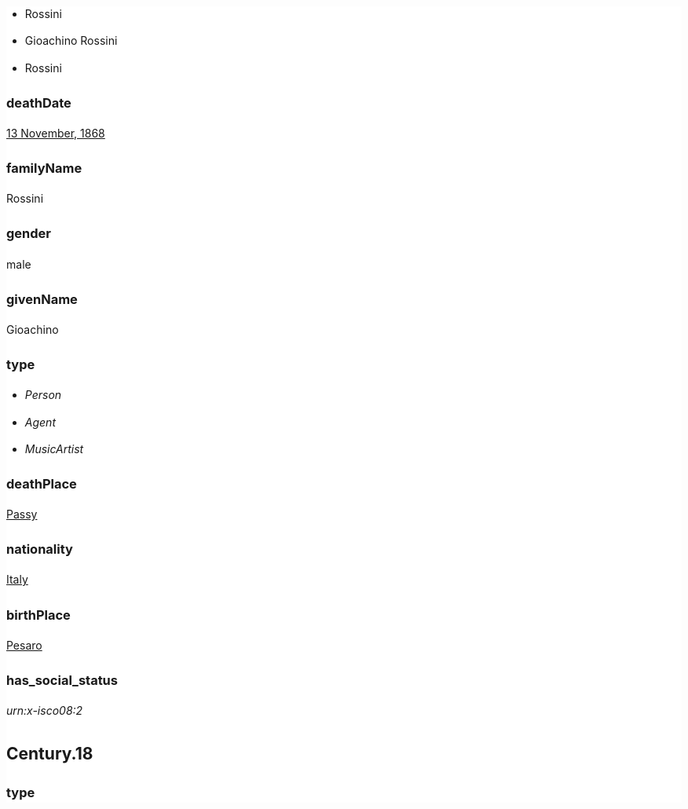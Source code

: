  - Rossini

 - Gioachino Rossini

 - Rossini

### deathDate


[13 November, 1868](#13-November-1868)

### familyName


Rossini

### gender


male

### givenName


Gioachino

### type

 - *Person*

 - *Agent*

 - *MusicArtist*

### deathPlace


[Passy](#Passy)

### nationality


[Italy](#Italy)

### birthPlace


[Pesaro](#Pesaro)

### has_social_status


*urn:x-isco08:2*

## Century.18

### type
